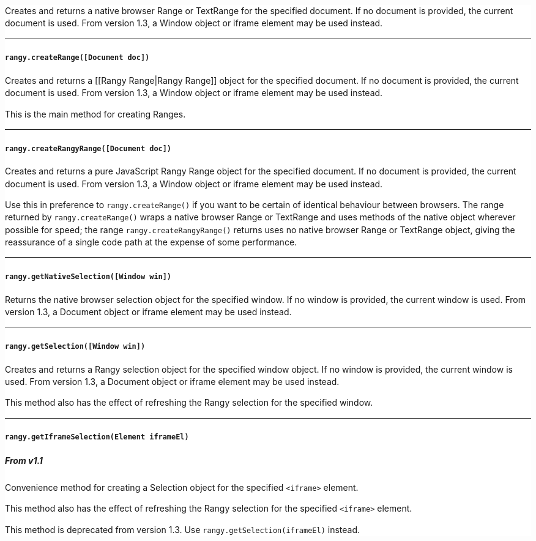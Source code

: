 Creates and returns a native browser Range or TextRange for the specified document. If no document is provided, the current document is used. From version 1.3, a Window object or iframe element may be used instead.

----

#### `rangy.createRange([Document doc])`

Creates and returns a [[Rangy Range|Rangy Range]] object for the specified document. If no document is provided, the current document is used. From version 1.3, a Window object or iframe element may be used instead.

This is the main method for creating Ranges.

----

#### `rangy.createRangyRange([Document doc])`

Creates and returns a pure JavaScript Rangy Range object for the specified document. If no document is provided, the current document is used. From version 1.3, a Window object or iframe element may be used instead.

Use this in preference to `rangy.createRange()` if you want to be certain of identical behaviour between browsers. The range returned by `rangy.createRange()` wraps a native browser Range or TextRange and uses methods of the native object wherever possible for speed; the range `rangy.createRangyRange()` returns uses no native browser Range or TextRange object, giving the reassurance of a single code path at the expense of some performance.

----

#### `rangy.getNativeSelection([Window win])`

Returns the native browser selection object for the specified window. If no window is provided, the current window is used. From version 1.3, a Document object or iframe element may be used instead.

----

#### `rangy.getSelection([Window win])`

Creates and returns a Rangy selection object for the specified window object. If no window is provided, the current window is used. From version 1.3, a Document object or iframe element may be used instead.

This method also has the effect of refreshing the Rangy selection for the specified window.

----

#### `rangy.getIframeSelection(Element iframeEl)`

##### From v1.1

Convenience method for creating a Selection object for the specified `<iframe>` element.

This method also has the effect of refreshing the Rangy selection for the specified `<iframe>` element.

This method is deprecated from version 1.3. Use `rangy.getSelection(iframeEl)` instead.
